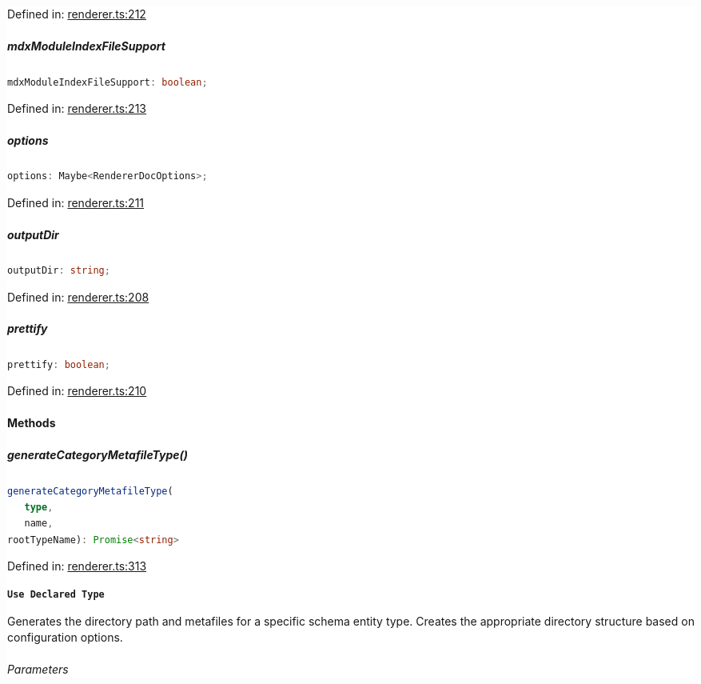 Defined in: [renderer.ts:212](https://github.com/graphql-markdown/graphql-markdown/blob/main/packages/core/src/renderer.ts#L212)

##### mdxModuleIndexFileSupport

```ts
mdxModuleIndexFileSupport: boolean;
```

Defined in: [renderer.ts:213](https://github.com/graphql-markdown/graphql-markdown/blob/main/packages/core/src/renderer.ts#L213)

##### options

```ts
options: Maybe<RendererDocOptions>;
```

Defined in: [renderer.ts:211](https://github.com/graphql-markdown/graphql-markdown/blob/main/packages/core/src/renderer.ts#L211)

##### outputDir

```ts
outputDir: string;
```

Defined in: [renderer.ts:208](https://github.com/graphql-markdown/graphql-markdown/blob/main/packages/core/src/renderer.ts#L208)

##### prettify

```ts
prettify: boolean;
```

Defined in: [renderer.ts:210](https://github.com/graphql-markdown/graphql-markdown/blob/main/packages/core/src/renderer.ts#L210)

#### Methods

##### generateCategoryMetafileType()

```ts
generateCategoryMetafileType(
   type, 
   name, 
rootTypeName): Promise<string>
```

Defined in: [renderer.ts:313](https://github.com/graphql-markdown/graphql-markdown/blob/main/packages/core/src/renderer.ts#L313)

**`Use Declared Type`**

Generates the directory path and metafiles for a specific schema entity type.
Creates the appropriate directory structure based on configuration options.

###### Parameters
